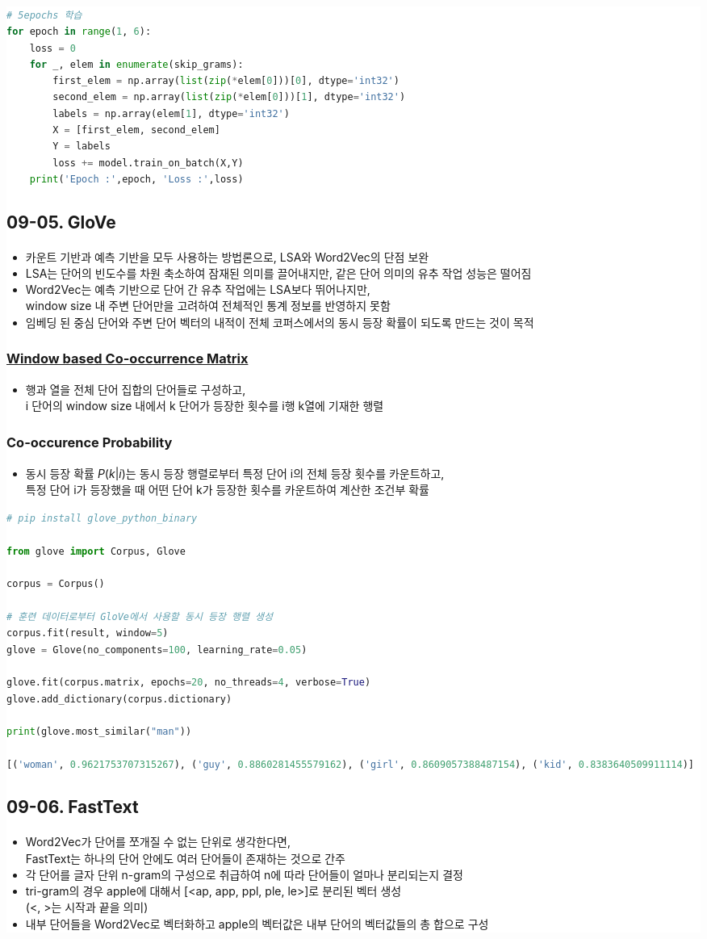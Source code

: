 ```python
# 5epochs 학습
for epoch in range(1, 6):
    loss = 0
    for _, elem in enumerate(skip_grams):
        first_elem = np.array(list(zip(*elem[0]))[0], dtype='int32')
        second_elem = np.array(list(zip(*elem[0]))[1], dtype='int32')
        labels = np.array(elem[1], dtype='int32')
        X = [first_elem, second_elem]
        Y = labels
        loss += model.train_on_batch(X,Y)  
    print('Epoch :',epoch, 'Loss :',loss)
```

## 09-05. GloVe
- 카운트 기반과 예측 기반을 모두 사용하는 방법론으로, LSA와 Word2Vec의 단점 보완
- LSA는 단어의 빈도수를 차원 축소하여 잠재된 의미를 끌어내지만, 같은 단어 의미의 유추 작업 성능은 떨어짐
- Word2Vec는 예측 기반으로 단어 간 유추 작업에는 LSA보다 뛰어나지만,   
  window size 내 주변 단어만을 고려하여 전체적인 통계 정보를 반영하지 못함
- 임베딩 된 중심 단어와 주변 단어 벡터의 내적이 전체 코퍼스에서의 동시 등장 확률이 되도록 만드는 것이 목적

### [Window based Co-occurrence Matrix](http://web.stanford.edu/class/cs224n/slides/cs224n-2019-lecture02-wordvecs2.pdf)
- 행과 열을 전체 단어 집합의 단어들로 구성하고,   
  i 단어의 window size 내에서 k 단어가 등장한 횟수를 i행 k열에 기재한 행렬

### Co-occurence Probability
- 동시 등장 확률 $P(k|i)$는 동시 등장 행렬로부터 특정 단어 i의 전체 등장 횟수를 카운트하고,   
  특정 단어 i가 등장했을 때 어떤 단어 k가 등장한 횟수를 카운트하여 계산한 조건부 확률

```python
# pip install glove_python_binary

from glove import Corpus, Glove

corpus = Corpus() 

# 훈련 데이터로부터 GloVe에서 사용할 동시 등장 행렬 생성
corpus.fit(result, window=5)
glove = Glove(no_components=100, learning_rate=0.05)

glove.fit(corpus.matrix, epochs=20, no_threads=4, verbose=True)
glove.add_dictionary(corpus.dictionary)

print(glove.most_similar("man"))

[('woman', 0.9621753707315267), ('guy', 0.8860281455579162), ('girl', 0.8609057388487154), ('kid', 0.8383640509911114)]
```

## 09-06. FastText
- Word2Vec가 단어를 쪼개질 수 없는 단위로 생각한다면,   
  FastText는 하나의 단어 안에도 여러 단어들이 존재하는 것으로 간주
- 각 단어를 글자 단위 n-gram의 구성으로 취급하여 n에 따라 단어들이 얼마나 분리되는지 결정
- tri-gram의 경우 apple에 대해서 [<ap, app, ppl, ple, le>]로 분리된 벡터 생성   
  (<, >는 시작과 끝을 의미)
- 내부 단어들을 Word2Vec로 벡터화하고 apple의 벡터값은 내부 단어의 벡터값들의 총 합으로 구성
